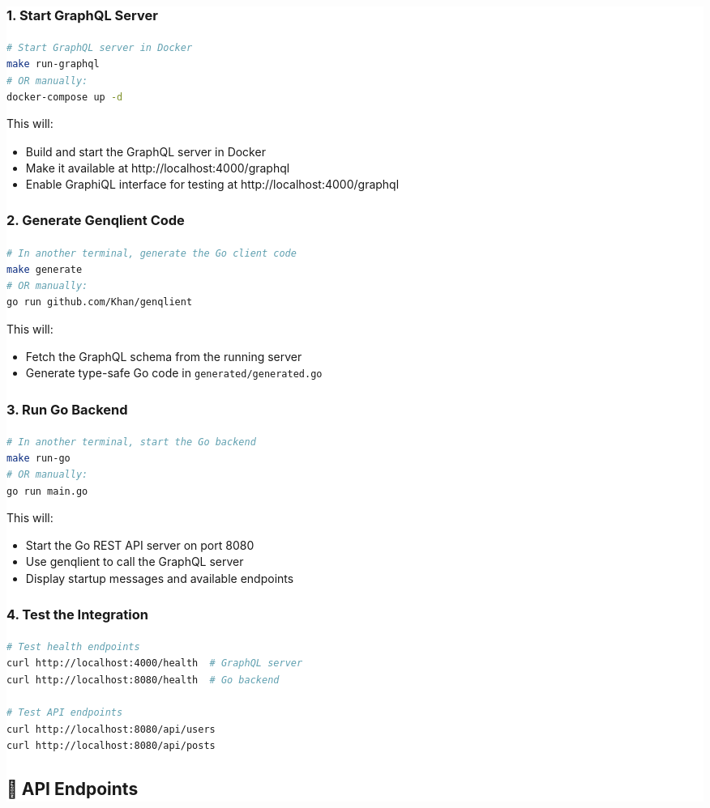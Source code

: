 ### 1. Start GraphQL Server

```bash
# Start GraphQL server in Docker
make run-graphql
# OR manually:
docker-compose up -d
```

This will:
- Build and start the GraphQL server in Docker
- Make it available at http://localhost:4000/graphql
- Enable GraphiQL interface for testing at http://localhost:4000/graphql

### 2. Generate Genqlient Code

```bash
# In another terminal, generate the Go client code
make generate
# OR manually:
go run github.com/Khan/genqlient
```

This will:
- Fetch the GraphQL schema from the running server
- Generate type-safe Go code in `generated/generated.go`

### 3. Run Go Backend

```bash
# In another terminal, start the Go backend
make run-go
# OR manually:
go run main.go
```

This will:
- Start the Go REST API server on port 8080
- Use genqlient to call the GraphQL server
- Display startup messages and available endpoints

### 4. Test the Integration

```bash
# Test health endpoints
curl http://localhost:4000/health  # GraphQL server
curl http://localhost:8080/health  # Go backend

# Test API endpoints
curl http://localhost:8080/api/users
curl http://localhost:8080/api/posts
```

## 📡 API Endpoints
